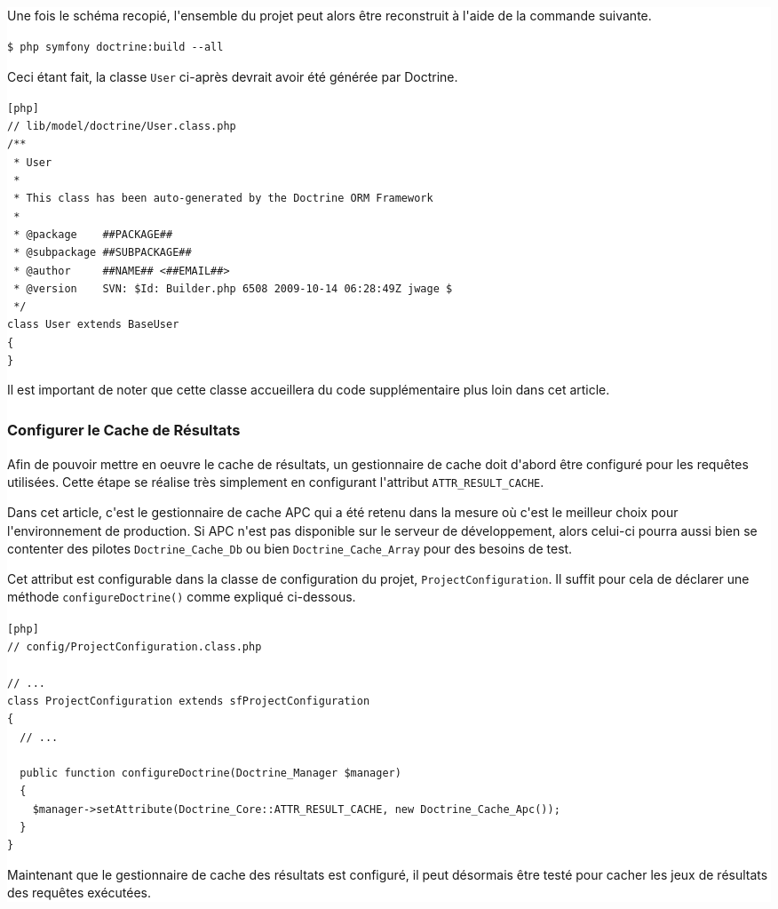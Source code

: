 Une fois le schéma recopié, l'ensemble du projet peut alors être reconstruit à l'aide de la commande suivante.

    $ php symfony doctrine:build --all

Ceci étant fait, la classe `User` ci-après devrait avoir été générée par Doctrine.

    [php]
    // lib/model/doctrine/User.class.php
    /**
     * User
     *
     * This class has been auto-generated by the Doctrine ORM Framework
     *
     * @package    ##PACKAGE##
     * @subpackage ##SUBPACKAGE##
     * @author     ##NAME## <##EMAIL##>
     * @version    SVN: $Id: Builder.php 6508 2009-10-14 06:28:49Z jwage $
     */
    class User extends BaseUser
    {
    }

Il est important de noter que cette classe accueillera du code supplémentaire plus loin dans cet article.

### Configurer le Cache de Résultats

Afin de pouvoir mettre en oeuvre le cache de résultats, un gestionnaire de cache doit d'abord être configuré pour les requêtes utilisées. Cette étape se réalise très simplement en configurant l'attribut `ATTR_RESULT_CACHE`.

Dans cet article, c'est le gestionnaire de cache APC qui a été retenu dans la mesure où c'est le meilleur choix pour l'environnement de production. Si APC n'est pas disponible sur le serveur de développement, alors celui-ci pourra aussi bien se contenter des pilotes `Doctrine_Cache_Db` ou bien `Doctrine_Cache_Array` pour des besoins de test.

Cet attribut est configurable dans la classe de configuration du projet, `ProjectConfiguration`. Il suffit pour cela de déclarer une méthode `configureDoctrine()` comme expliqué ci-dessous.

    [php]
    // config/ProjectConfiguration.class.php

    // ...
    class ProjectConfiguration extends sfProjectConfiguration
    {
      // ...

      public function configureDoctrine(Doctrine_Manager $manager)
      {
        $manager->setAttribute(Doctrine_Core::ATTR_RESULT_CACHE, new Doctrine_Cache_Apc());
      }
    }

Maintenant que le gestionnaire de cache des résultats est configuré, il peut désormais être testé pour cacher les jeux de résultats des requêtes exécutées.
